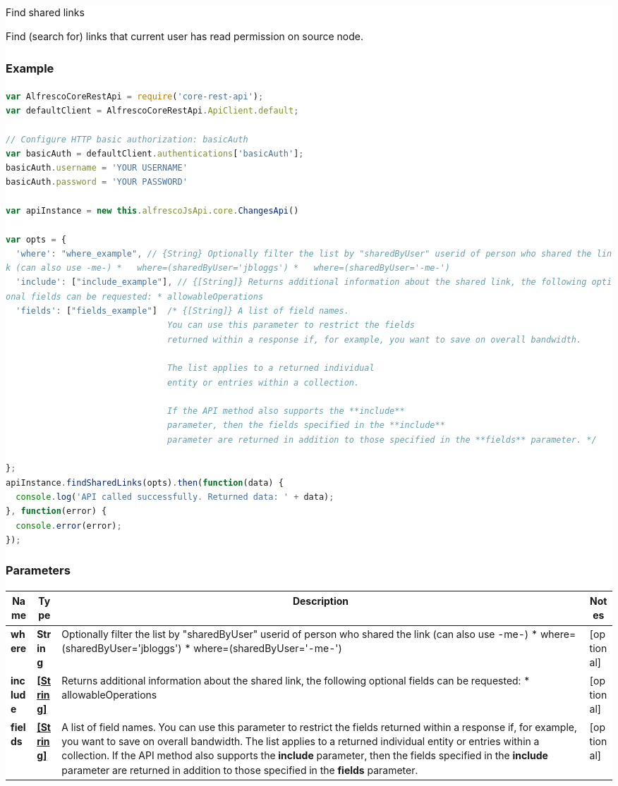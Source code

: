 Find shared links

Find (search for) links that current user has read permission on source node.

### Example
```javascript
var AlfrescoCoreRestApi = require('core-rest-api');
var defaultClient = AlfrescoCoreRestApi.ApiClient.default;

// Configure HTTP basic authorization: basicAuth
var basicAuth = defaultClient.authentications['basicAuth'];
basicAuth.username = 'YOUR USERNAME'
basicAuth.password = 'YOUR PASSWORD'

var apiInstance = new this.alfrescoJsApi.core.ChangesApi()

var opts = {
  'where': "where_example", // {String} Optionally filter the list by "sharedByUser" userid of person who shared the link (can also use -me-) *   where=(sharedByUser='jbloggs') *   where=(sharedByUser='-me-')
  'include': ["include_example"], // {[String]} Returns additional information about the shared link, the following optional fields can be requested: * allowableOperations
  'fields': ["fields_example"]  /* {[String]} A list of field names.
                                You can use this parameter to restrict the fields
                                returned within a response if, for example, you want to save on overall bandwidth.

                                The list applies to a returned individual
                                entity or entries within a collection.

                                If the API method also supports the **include**
                                parameter, then the fields specified in the **include**
                                parameter are returned in addition to those specified in the **fields** parameter. */

};
apiInstance.findSharedLinks(opts).then(function(data) {
  console.log('API called successfully. Returned data: ' + data);
}, function(error) {
  console.error(error);
});

```

### Parameters

Name | Type | Description  | Notes
------------- | ------------- | ------------- | -------------
 **where** | **String**| Optionally filter the list by "sharedByUser" userid of person who shared the link (can also use -me-) *   where=(sharedByUser='jbloggs') *   where=(sharedByUser='-me-') | [optional]
 **include** | [**[String]**](String.md)| Returns additional information about the shared link, the following optional fields can be requested: * allowableOperations | [optional]
 **fields** | [**[String]**](String.md)| A list of field names. You can use this parameter to restrict the fields returned within a response if, for example, you want to save on overall bandwidth. The list applies to a returned individual entity or entries within a collection. If the API method also supports the **include** parameter, then the fields specified in the **include** parameter are returned in addition to those specified in the **fields** parameter. | [optional]
